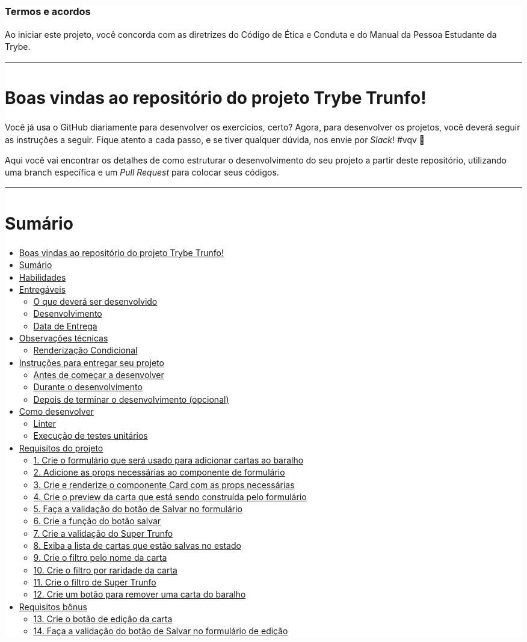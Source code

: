 ### Termos e acordos

Ao iniciar este projeto, você concorda com as diretrizes do Código de Ética e Conduta e do Manual da Pessoa Estudante da Trybe.

---

# Boas vindas ao repositório do projeto Trybe Trunfo!

Você já usa o GitHub diariamente para desenvolver os exercícios, certo? Agora, para desenvolver os projetos, você deverá seguir as instruções a seguir. Fique atento a cada passo, e se tiver qualquer dúvida, nos envie por _Slack_! #vqv 🚀

Aqui você vai encontrar os detalhes de como estruturar o desenvolvimento do seu projeto a partir deste repositório, utilizando uma branch específica e um _Pull Request_ para colocar seus códigos.

---


# Sumário

- [Boas vindas ao repositório do projeto Trybe Trunfo!](#boas-vindas-ao-repositório-do-projeto-trybe-trunfo)
- [Sumário](#sumário)
- [Habilidades](#habilidades)
- [Entregáveis](#entregáveis)
  - [O que deverá ser desenvolvido](#o-que-deverá-ser-desenvolvido)
  - [Desenvolvimento](#desenvolvimento)
  - [Data de Entrega](#data-de-entrega)
- [Observações técnicas](#observações-técnicas)
  - [Renderização Condicional](#renderização-condicional)
- [Instruções para entregar seu projeto](#instruções-para-entregar-seu-projeto)
  - [Antes de começar a desenvolver](#antes-de-começar-a-desenvolver)
  - [Durante o desenvolvimento](#durante-o-desenvolvimento)
  - [Depois de terminar o desenvolvimento (opcional)](#depois-de-terminar-o-desenvolvimento-opcional)
- [Como desenvolver](#como-desenvolver)
  - [Linter](#linter)
  - [Execução de testes unitários](#execução-de-testes-unitários)
- [Requisitos do projeto](#requisitos-do-projeto)
  - [1. Crie o formulário que será usado para adicionar cartas ao baralho](#1-crie-o-formulário-que-será-usado-para-adicionar-cartas-ao-baralho)
  - [2. Adicione as props necessárias ao componente de formulário](#2-adicione-as-props-necessárias-ao-componente-de-formulário)
  - [3. Crie e renderize o componente Card com as props necessárias](#3-crie-e-renderize-o-componente-card-com-as-props-necessárias)
  - [4. Crie o preview da carta que está sendo construída pelo formulário](#4-crie-o-preview-da-carta-que-está-sendo-construída-pelo-formulário)
  - [5. Faça a validação do botão de Salvar no formulário](#5-faça-a-validação-do-botão-de-salvar-no-formulário)
  - [6. Crie a função do botão salvar](#6-crie-a-função-do-botão-salvar)
  - [7. Crie a validação do Super Trunfo](#7-crie-a-validação-do-super-trunfo)
  - [8. Exiba a lista de cartas que estão salvas no estado](#8-exiba-a-lista-de-cartas-que-estão-salvas-no-estado)
  - [9. Crie o filtro pelo nome da carta](#9-crie-o-filtro-pelo-nome-da-carta)
  - [10. Crie o filtro por raridade da carta](#10-crie-o-filtro-por-raridade-da-carta)
  - [11. Crie o filtro de Super Trunfo](#11-crie-o-filtro-de-super-trunfo)
  - [12. Crie um botão para remover uma carta do baralho](#12-crie-um-botão-para-remover-uma-carta-do-baralho)
- [Requisitos bônus](#requisitos-bônus)
  - [13. Crie o botão de edição da carta](#13-crie-o-botão-de-edição-da-carta)
  - [14. Faça a validação do botão de Salvar no formulário de edição](#14-faça-a-validação-do-botão-de-salvar-no-formulário-de-edição)
